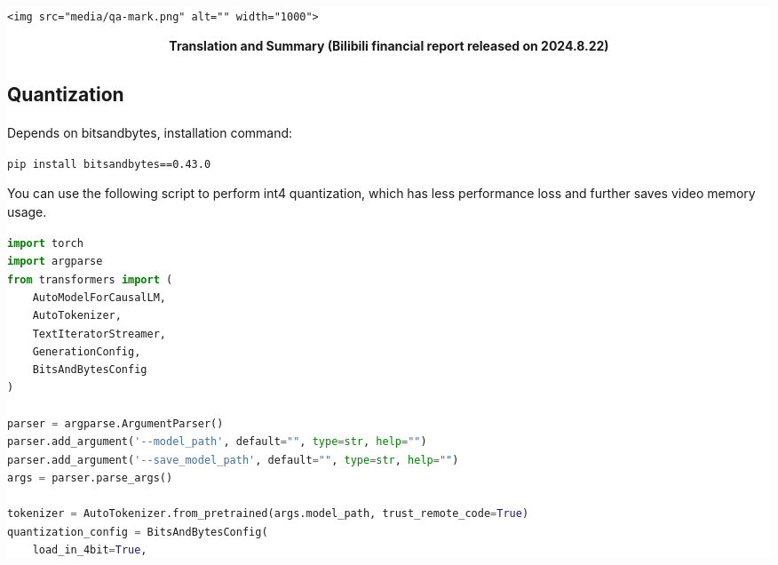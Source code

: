     <img src="media/qa-mark.png" alt="" width="1000">
</p>
<p align="center"><strong>Translation and Summary (Bilibili financial report released on 2024.8.22)</strong></p>


## Quantization

Depends on bitsandbytes, installation command:
```shell
pip install bitsandbytes==0.43.0
```
You can use the following script to perform int4 quantization, which has less performance loss and further saves video memory usage.
```python
import torch
import argparse
from transformers import (
    AutoModelForCausalLM,
    AutoTokenizer,
    TextIteratorStreamer,
    GenerationConfig,
    BitsAndBytesConfig
)

parser = argparse.ArgumentParser()
parser.add_argument('--model_path', default="", type=str, help="")
parser.add_argument('--save_model_path', default="", type=str, help="")
args = parser.parse_args()

tokenizer = AutoTokenizer.from_pretrained(args.model_path, trust_remote_code=True)
quantization_config = BitsAndBytesConfig(
    load_in_4bit=True,
```